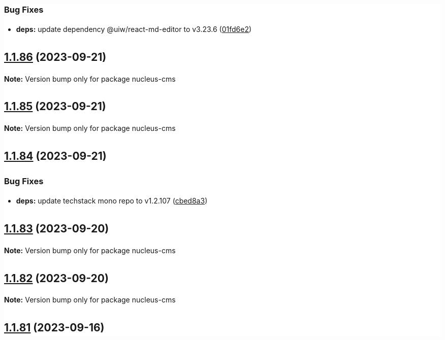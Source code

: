
### Bug Fixes

* **deps:** update dependency @uiw/react-md-editor to v3.23.6 ([01fd6e2](https://github.com/The-Code-Monkey/PaperCMS/commit/01fd6e229673aecef00d61fb5c58aad0565f591e))





## [1.1.86](https://github.com/The-Code-Monkey/PaperCMS/compare/v1.1.85...v1.1.86) (2023-09-21)

**Note:** Version bump only for package nucleus-cms





## [1.1.85](https://github.com/The-Code-Monkey/PaperCMS/compare/v1.1.84...v1.1.85) (2023-09-21)

**Note:** Version bump only for package nucleus-cms





## [1.1.84](https://github.com/The-Code-Monkey/PaperCMS/compare/v1.1.83...v1.1.84) (2023-09-21)


### Bug Fixes

* **deps:** update techstack mono repo to v1.2.107 ([cbed8a3](https://github.com/The-Code-Monkey/PaperCMS/commit/cbed8a3b80dda33d291ad5ae37424681809072a1))





## [1.1.83](https://github.com/The-Code-Monkey/PaperCMS/compare/v1.1.82...v1.1.83) (2023-09-20)

**Note:** Version bump only for package nucleus-cms





## [1.1.82](https://github.com/The-Code-Monkey/PaperCMS/compare/v1.1.81...v1.1.82) (2023-09-20)

**Note:** Version bump only for package nucleus-cms





## [1.1.81](https://github.com/The-Code-Monkey/PaperCMS/compare/v1.1.80...v1.1.81) (2023-09-16)
